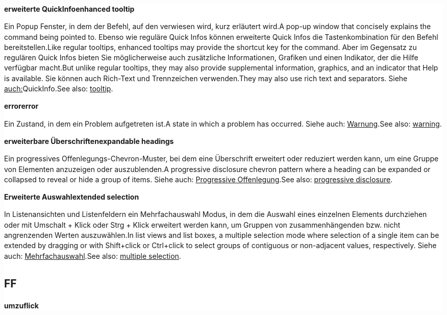 <span data-ttu-id="693e1-274">**erweiterte QuickInfo**</span><span class="sxs-lookup"><span data-stu-id="693e1-274">**enhanced tooltip**</span></span>

<span data-ttu-id="693e1-275">Ein Popup Fenster, in dem der Befehl, auf den verwiesen wird, kurz erläutert wird.</span><span class="sxs-lookup"><span data-stu-id="693e1-275">A pop-up window that concisely explains the command being pointed to.</span></span> <span data-ttu-id="693e1-276">Ebenso wie reguläre Quick Infos können erweiterte Quick Infos die Tastenkombination für den Befehl bereitstellen.</span><span class="sxs-lookup"><span data-stu-id="693e1-276">Like regular tooltips, enhanced tooltips may provide the shortcut key for the command.</span></span> <span data-ttu-id="693e1-277">Aber im Gegensatz zu regulären Quick Infos bieten Sie möglicherweise auch zusätzliche Informationen, Grafiken und einen Indikator, der die Hilfe verfügbar macht.</span><span class="sxs-lookup"><span data-stu-id="693e1-277">But unlike regular tooltips, they may also provide supplemental information, graphics, and an indicator that Help is available.</span></span> <span data-ttu-id="693e1-278">Sie können auch Rich-Text und Trennzeichen verwenden.</span><span class="sxs-lookup"><span data-stu-id="693e1-278">They may also use rich text and separators.</span></span> <span data-ttu-id="693e1-279">Siehe [auch:](#t)QuickInfo.</span><span class="sxs-lookup"><span data-stu-id="693e1-279">See also: [tooltip](#t).</span></span>

<span data-ttu-id="693e1-280">**error**</span><span class="sxs-lookup"><span data-stu-id="693e1-280">**error**</span></span>

<span data-ttu-id="693e1-281">Ein Zustand, in dem ein Problem aufgetreten ist.</span><span class="sxs-lookup"><span data-stu-id="693e1-281">A state in which a problem has occurred.</span></span> <span data-ttu-id="693e1-282">Siehe auch: [Warnung](#w).</span><span class="sxs-lookup"><span data-stu-id="693e1-282">See also: [warning](#w).</span></span>

<span data-ttu-id="693e1-283">**erweiterbare Überschriften**</span><span class="sxs-lookup"><span data-stu-id="693e1-283">**expandable headings**</span></span>

<span data-ttu-id="693e1-284">Ein progressives Offenlegungs-Chevron-Muster, bei dem eine Überschrift erweitert oder reduziert werden kann, um eine Gruppe von Elementen anzuzeigen oder auszublenden.</span><span class="sxs-lookup"><span data-stu-id="693e1-284">A progressive disclosure chevron pattern where a heading can be expanded or collapsed to reveal or hide a group of items.</span></span> <span data-ttu-id="693e1-285">Siehe auch: [Progressive Offenlegung](#p).</span><span class="sxs-lookup"><span data-stu-id="693e1-285">See also: [progressive disclosure](#p).</span></span>

<span data-ttu-id="693e1-286">**Erweiterte Auswahl**</span><span class="sxs-lookup"><span data-stu-id="693e1-286">**extended selection**</span></span>

<span data-ttu-id="693e1-287">In Listenansichten und Listenfeldern ein Mehrfachauswahl Modus, in dem die Auswahl eines einzelnen Elements durchziehen oder mit Umschalt + Klick oder Strg + Klick erweitert werden kann, um Gruppen von zusammenhängenden bzw. nicht angrenzenden Werten auszuwählen.</span><span class="sxs-lookup"><span data-stu-id="693e1-287">In list views and list boxes, a multiple selection mode where selection of a single item can be extended by dragging or with Shift+click or Ctrl+click to select groups of contiguous or non-adjacent values, respectively.</span></span> <span data-ttu-id="693e1-288">Siehe auch: [Mehrfachauswahl](#m).</span><span class="sxs-lookup"><span data-stu-id="693e1-288">See also: [multiple selection](#m).</span></span>

## <a name="f"></a><span data-ttu-id="693e1-289">F</span><span class="sxs-lookup"><span data-stu-id="693e1-289">F</span></span>

<span data-ttu-id="693e1-290">**umzu**</span><span class="sxs-lookup"><span data-stu-id="693e1-290">**flick**</span></span>
